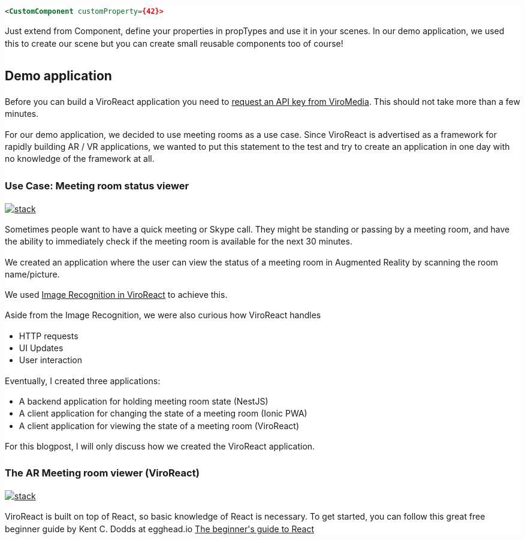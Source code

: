 ```xml
<CustomComponent customProperty={42}>
```
Just extend from Component, define your properties in propTypes and use it in your scenes.
In our demo application, we used this to create our scene but you can create small reusable components too of course!

## Demo application
Before you can build a ViroReact application you need to [request an API key from ViroMedia](https://viromedia.com/signup).
This should not take more than a few minutes.

For our demo application, we decided to use meeting rooms as a use case.
Since ViroReact is advertised as a framework for rapidly building AR / VR applications, we wanted to put this statement to the test and try to create an application in one day with no knowledge of the framework at all.

### Use Case: Meeting room status viewer

<a href="{{ '/img/2018-06-26-viroreact/app-scan.png' | prepend: site.baseurl }}" data-lightbox="app-scan" data-title="meeting-room-viewer-app-foto">
    <img alt="stack" src="{{ '/img/2018-06-26-viroreact/mr-door.png' | prepend: site.baseurl }}" class="image fit" style="margin:0px auto; max-width: 500px;">
</a>

Sometimes people want to have a quick meeting or Skype call. 
They might be standing or passing by a meeting room, 
and have the ability to immediately check if the meeting room is available for the next 30 minutes. 

We created an application where the user can view the status of a meeting room in Augmented Reality by scanning the room name/picture.

We used [Image Recognition in ViroReact](https://docs.viromedia.com/docs/ar-image-recognition) to achieve this.

Aside from the Image Recognition, we were also curious how ViroReact handles
- HTTP requests
- UI Updates
- User interaction

Eventually, I created three applications:
- A backend application for holding meeting room state (NestJS)
- A client application for changing the state of a meeting room (Ionic PWA)
- A client application for viewing the state of a meeting room (ViroReact)

For this blogpost, I will only discuss how we created the ViroReact application.

### The AR Meeting room viewer (ViroReact)

<a href="{{ '/img/2018-06-26-viroreact/app-scan.png' | prepend: site.baseurl }}" data-lightbox="app-scan" data-title="meeting-room-viewer-app-foto">
    <img alt="stack" src="{{ '/img/2018-06-26-viroreact/app-scan.png' | prepend: site.baseurl }}" class="image fit" style="margin:0px auto; max-width: 500px;">
</a>

ViroReact is built on top of React, so basic knowledge of React is necessary. 
To get started, you can follow this great free beginner guide by Kent C. Dodds at egghead.io 
[The beginner's guide to React](https://egghead.io/courses/the-beginner-s-guide-to-react.)
